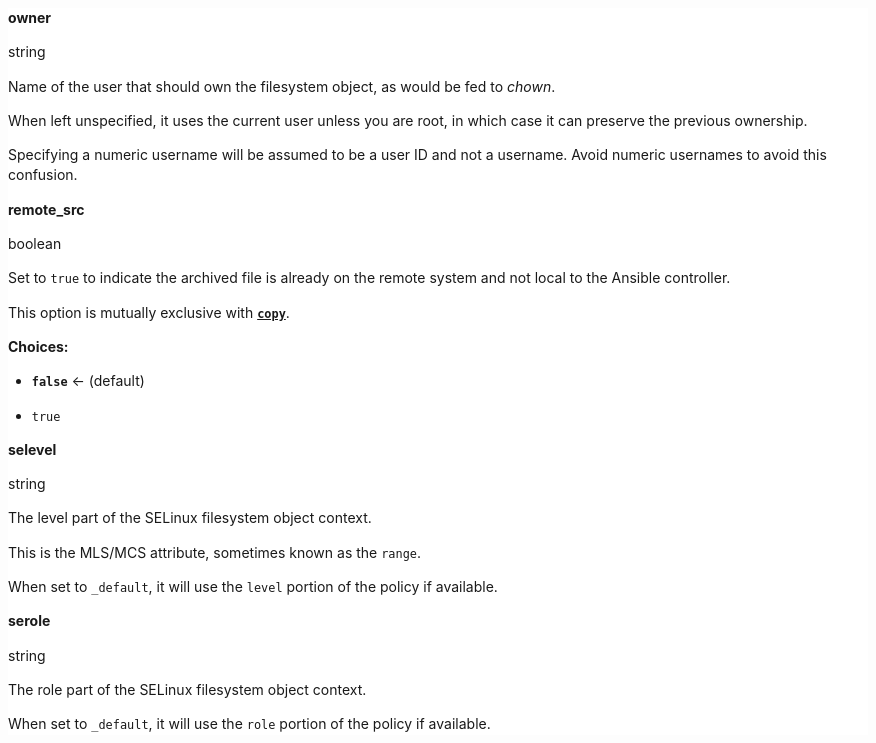 <tr class="row-odd"><td><div class="ansible-option-cell">
<div class="ansibleOptionAnchor" id="parameter-owner"></div><p class="ansible-option-title" id="ansible-collections-ansible-builtin-unarchive-module-parameter-owner"><strong>owner</strong></p>
<a class="ansibleOptionLink" href="#parameter-owner" title="Permalink to this option"></a><p class="ansible-option-type-line"><span class="ansible-option-type">string</span></p>
</div></td>
<td><div class="ansible-option-cell"><p>Name of the user that should own the filesystem object, as would be fed to <em>chown</em>.</p>
<p>When left unspecified, it uses the current user unless you are root, in which case it can preserve the previous ownership.</p>
<p>Specifying a numeric username will be assumed to be a user ID and not a username. Avoid numeric usernames to avoid this confusion.</p>
</div></td>
</tr>
<tr class="row-even"><td><div class="ansible-option-cell">
<div class="ansibleOptionAnchor" id="parameter-remote_src"></div><p class="ansible-option-title" id="ansible-collections-ansible-builtin-unarchive-module-parameter-remote-src"><strong>remote_src</strong></p>
<a class="ansibleOptionLink" href="#parameter-remote_src" title="Permalink to this option"></a><p class="ansible-option-type-line"><span class="ansible-option-type">boolean</span></p>
</div></td>
<td><div class="ansible-option-cell"><p>Set to <code class="ansible-value docutils literal notranslate"><span class="pre">true</span></code> to indicate the archived file is already on the remote system and not local to the Ansible controller.</p>
<p>This option is mutually exclusive with <code class="ansible-option docutils literal notranslate"><strong><a class="reference internal" href="#ansible-collections-ansible-builtin-unarchive-module-parameter-copy"><span class="std std-ref"><span class="pre">copy</span></span></a></strong></code>.</p>
<p class="ansible-option-line"><strong class="ansible-option-choices">Choices:</strong></p>
<ul class="simple">
<li><p><code class="ansible-option-default-bold docutils literal notranslate"><strong><span class="pre">false</span></strong></code> <span class="ansible-option-choices-default-mark">← (default)</span></p></li>
<li><p><code class="ansible-option-choices-entry docutils literal notranslate"><span class="pre">true</span></code></p></li>
</ul>
</div></td>
</tr>
<tr class="row-odd"><td><div class="ansible-option-cell">
<div class="ansibleOptionAnchor" id="parameter-selevel"></div><p class="ansible-option-title" id="ansible-collections-ansible-builtin-unarchive-module-parameter-selevel"><strong>selevel</strong></p>
<a class="ansibleOptionLink" href="#parameter-selevel" title="Permalink to this option"></a><p class="ansible-option-type-line"><span class="ansible-option-type">string</span></p>
</div></td>
<td><div class="ansible-option-cell"><p>The level part of the SELinux filesystem object context.</p>
<p>This is the MLS/MCS attribute, sometimes known as the <code class="docutils literal notranslate"><span class="pre">range</span></code>.</p>
<p>When set to <code class="ansible-value docutils literal notranslate"><span class="pre">_default</span></code>, it will use the <code class="docutils literal notranslate"><span class="pre">level</span></code> portion of the policy if available.</p>
</div></td>
</tr>
<tr class="row-even"><td><div class="ansible-option-cell">
<div class="ansibleOptionAnchor" id="parameter-serole"></div><p class="ansible-option-title" id="ansible-collections-ansible-builtin-unarchive-module-parameter-serole"><strong>serole</strong></p>
<a class="ansibleOptionLink" href="#parameter-serole" title="Permalink to this option"></a><p class="ansible-option-type-line"><span class="ansible-option-type">string</span></p>
</div></td>
<td><div class="ansible-option-cell"><p>The role part of the SELinux filesystem object context.</p>
<p>When set to <code class="ansible-value docutils literal notranslate"><span class="pre">_default</span></code>, it will use the <code class="docutils literal notranslate"><span class="pre">role</span></code> portion of the policy if available.</p>
</div></td>